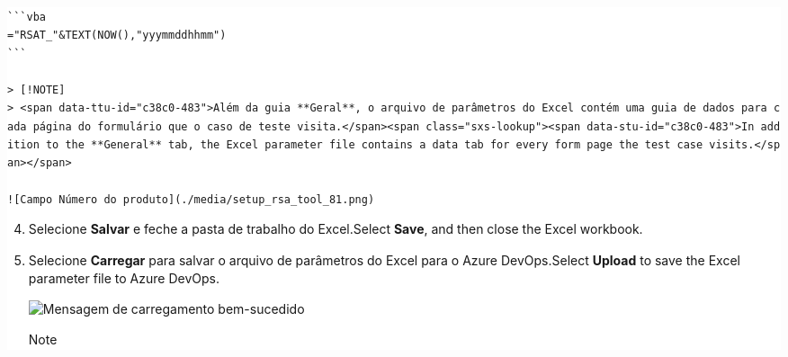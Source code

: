     ```vba
    ="RSAT_"&TEXT(NOW(),"yyymmddhhmm")
    ```

    > [!NOTE]
    > <span data-ttu-id="c38c0-483">Além da guia **Geral**, o arquivo de parâmetros do Excel contém uma guia de dados para cada página do formulário que o caso de teste visita.</span><span class="sxs-lookup"><span data-stu-id="c38c0-483">In addition to the **General** tab, the Excel parameter file contains a data tab for every form page the test case visits.</span></span>

    ![Campo Número do produto](./media/setup_rsa_tool_81.png)

4. <span data-ttu-id="c38c0-485">Selecione **Salvar** e feche a pasta de trabalho do Excel.</span><span class="sxs-lookup"><span data-stu-id="c38c0-485">Select **Save**, and then close the Excel workbook.</span></span>
5. <span data-ttu-id="c38c0-486">Selecione **Carregar** para salvar o arquivo de parâmetros do Excel para o Azure DevOps.</span><span class="sxs-lookup"><span data-stu-id="c38c0-486">Select **Upload** to save the Excel parameter file to Azure DevOps.</span></span>

    ![Mensagem de carregamento bem-sucedido](./media/setup_rsa_tool_82.png)

    > [!NOTE]
